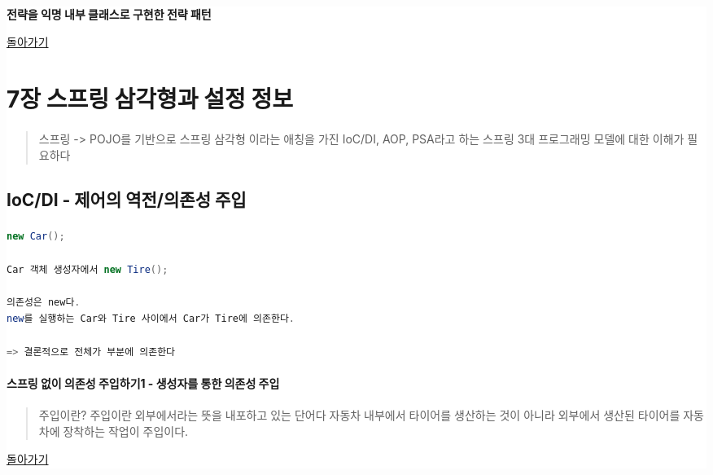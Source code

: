**전략을 익명 내부 클래스로 구현한 전략 패턴**

[돌아가기](#목차)


# 7장 스프링 삼각형과 설정 정보

> 스프링 -> POJO를 기반으로 스프링 삼각형 이라는 애칭을 가진
IoC/DI, AOP, PSA라고 하는 스프링 3대 프로그래밍 모델에 대한 이해가 필요하다

## IoC/DI - 제어의 역전/의존성 주입

``` java
new Car();

Car 객체 생성자에서 new Tire();

의존성은 new다.
new를 실행하는 Car와 Tire 사이에서 Car가 Tire에 의존한다.

=> 결론적으로 전체가 부분에 의존한다
```

#### 스프링 없이 의존성 주입하기1 - 생성자를 통한 의존성 주입

> 주입이란?
주입이란 외부에서라는 뜻을 내포하고 있는 단어다
자동차 내부에서 타이어를 생산하는 것이 아니라 외부에서 생산된 타이어를 자동차에 장착하는 작업이 주입이다.

[돌아가기](#목차)

